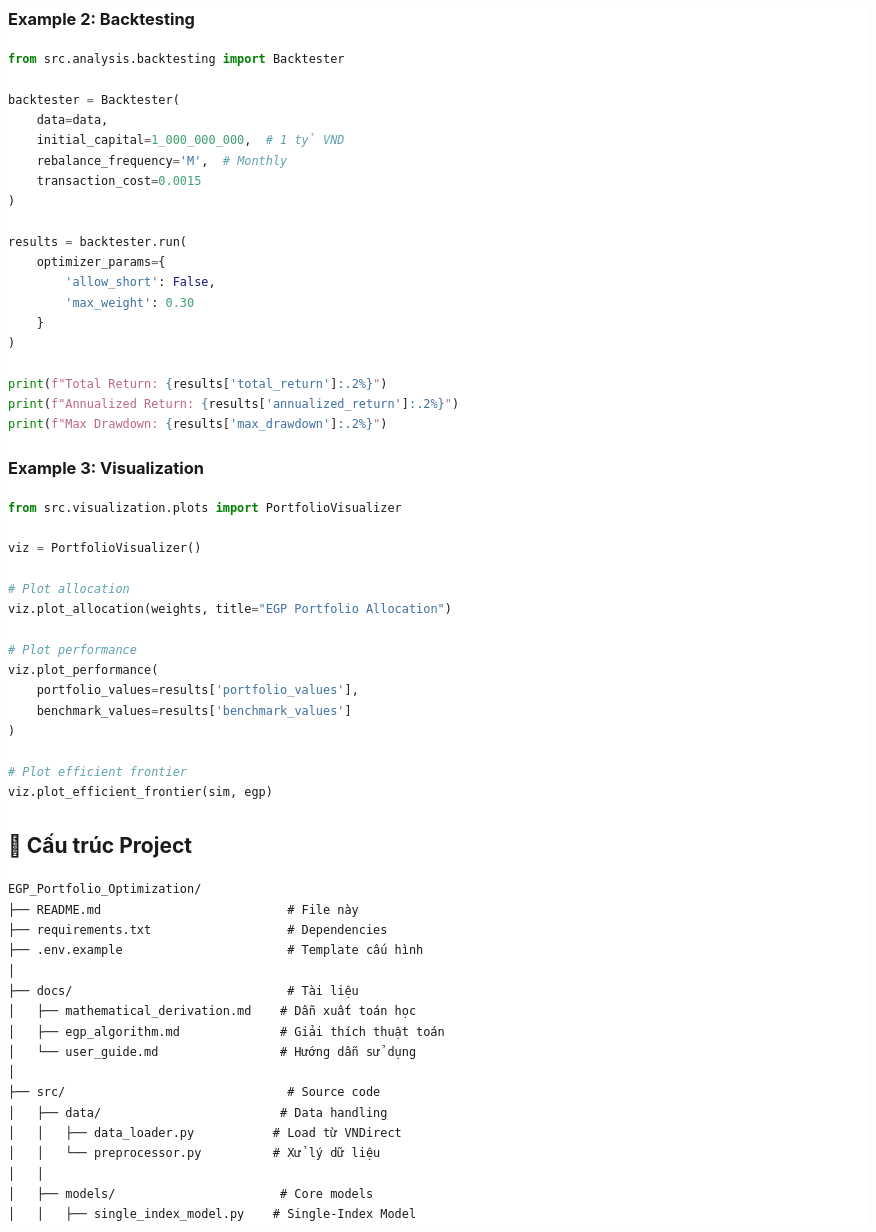### Example 2: Backtesting

```python
from src.analysis.backtesting import Backtester

backtester = Backtester(
    data=data,
    initial_capital=1_000_000_000,  # 1 tỷ VND
    rebalance_frequency='M',  # Monthly
    transaction_cost=0.0015
)

results = backtester.run(
    optimizer_params={
        'allow_short': False,
        'max_weight': 0.30
    }
)

print(f"Total Return: {results['total_return']:.2%}")
print(f"Annualized Return: {results['annualized_return']:.2%}")
print(f"Max Drawdown: {results['max_drawdown']:.2%}")
```

### Example 3: Visualization

```python
from src.visualization.plots import PortfolioVisualizer

viz = PortfolioVisualizer()

# Plot allocation
viz.plot_allocation(weights, title="EGP Portfolio Allocation")

# Plot performance
viz.plot_performance(
    portfolio_values=results['portfolio_values'],
    benchmark_values=results['benchmark_values']
)

# Plot efficient frontier
viz.plot_efficient_frontier(sim, egp)
```

## 📁 Cấu trúc Project

```
EGP_Portfolio_Optimization/
├── README.md                          # File này
├── requirements.txt                   # Dependencies
├── .env.example                       # Template cấu hình
│
├── docs/                              # Tài liệu
│   ├── mathematical_derivation.md    # Dẫn xuất toán học
│   ├── egp_algorithm.md              # Giải thích thuật toán
│   └── user_guide.md                 # Hướng dẫn sử dụng
│
├── src/                               # Source code
│   ├── data/                         # Data handling
│   │   ├── data_loader.py           # Load từ VNDirect
│   │   └── preprocessor.py          # Xử lý dữ liệu
│   │
│   ├── models/                       # Core models
│   │   ├── single_index_model.py    # Single-Index Model
```